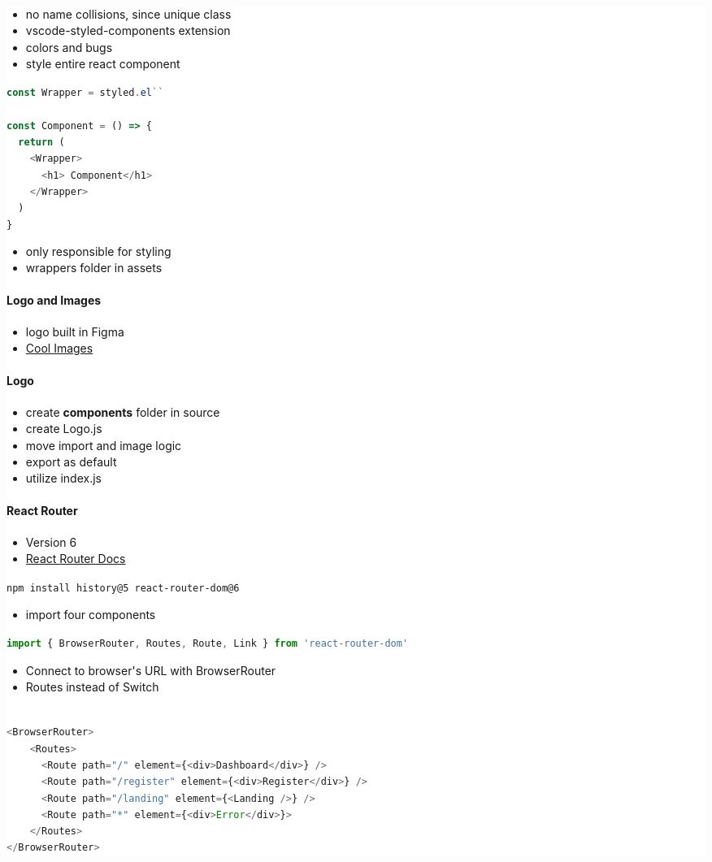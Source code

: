 - no name collisions, since unique class
- vscode-styled-components extension
- colors and bugs
- style entire react component

```js
const Wrapper = styled.el``

const Component = () => {
  return (
    <Wrapper>
      <h1> Component</h1>
    </Wrapper>
  )
}
```

- only responsible for styling
- wrappers folder in assets

#### Logo and Images

- logo built in Figma
- [Cool Images](https://undraw.co/)

#### Logo

- create <b>components</b> folder in source
- create Logo.js
- move import and image logic
- export as default
- utilize index.js

#### React Router

- Version 6
- [React Router Docs](https://reactrouter.com/docs/en/v6)

```sh
npm install history@5 react-router-dom@6
```

- import four components

```js
import { BrowserRouter, Routes, Route, Link } from 'react-router-dom'
```

- Connect to browser's URL with BrowserRouter
- Routes instead of Switch

```js

<BrowserRouter>
    <Routes>
      <Route path="/" element={<div>Dashboard</div>} />
      <Route path="/register" element={<div>Register</div>} />
      <Route path="/landing" element={<Landing />} />
      <Route path="*" element={<div>Error</div>}>
    </Routes>
</BrowserRouter>

```
